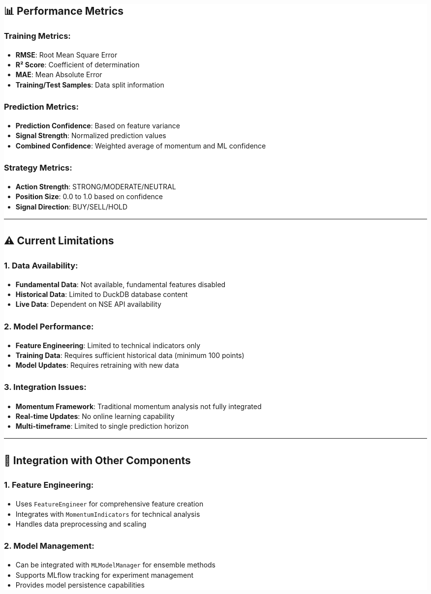
## 📊 **Performance Metrics**

### **Training Metrics:**
- **RMSE**: Root Mean Square Error
- **R² Score**: Coefficient of determination
- **MAE**: Mean Absolute Error
- **Training/Test Samples**: Data split information

### **Prediction Metrics:**
- **Prediction Confidence**: Based on feature variance
- **Signal Strength**: Normalized prediction values
- **Combined Confidence**: Weighted average of momentum and ML confidence

### **Strategy Metrics:**
- **Action Strength**: STRONG/MODERATE/NEUTRAL
- **Position Size**: 0.0 to 1.0 based on confidence
- **Signal Direction**: BUY/SELL/HOLD

---

## ⚠️ **Current Limitations**

### **1. Data Availability:**
- **Fundamental Data**: Not available, fundamental features disabled
- **Historical Data**: Limited to DuckDB database content
- **Live Data**: Dependent on NSE API availability

### **2. Model Performance:**
- **Feature Engineering**: Limited to technical indicators only
- **Training Data**: Requires sufficient historical data (minimum 100 points)
- **Model Updates**: Requires retraining with new data

### **3. Integration Issues:**
- **Momentum Framework**: Traditional momentum analysis not fully integrated
- **Real-time Updates**: No online learning capability
- **Multi-timeframe**: Limited to single prediction horizon

---

## 🚀 **Integration with Other Components**

### **1. Feature Engineering:**
- Uses `FeatureEngineer` for comprehensive feature creation
- Integrates with `MomentumIndicators` for technical analysis
- Handles data preprocessing and scaling

### **2. Model Management:**
- Can be integrated with `MLModelManager` for ensemble methods
- Supports MLflow tracking for experiment management
- Provides model persistence capabilities
